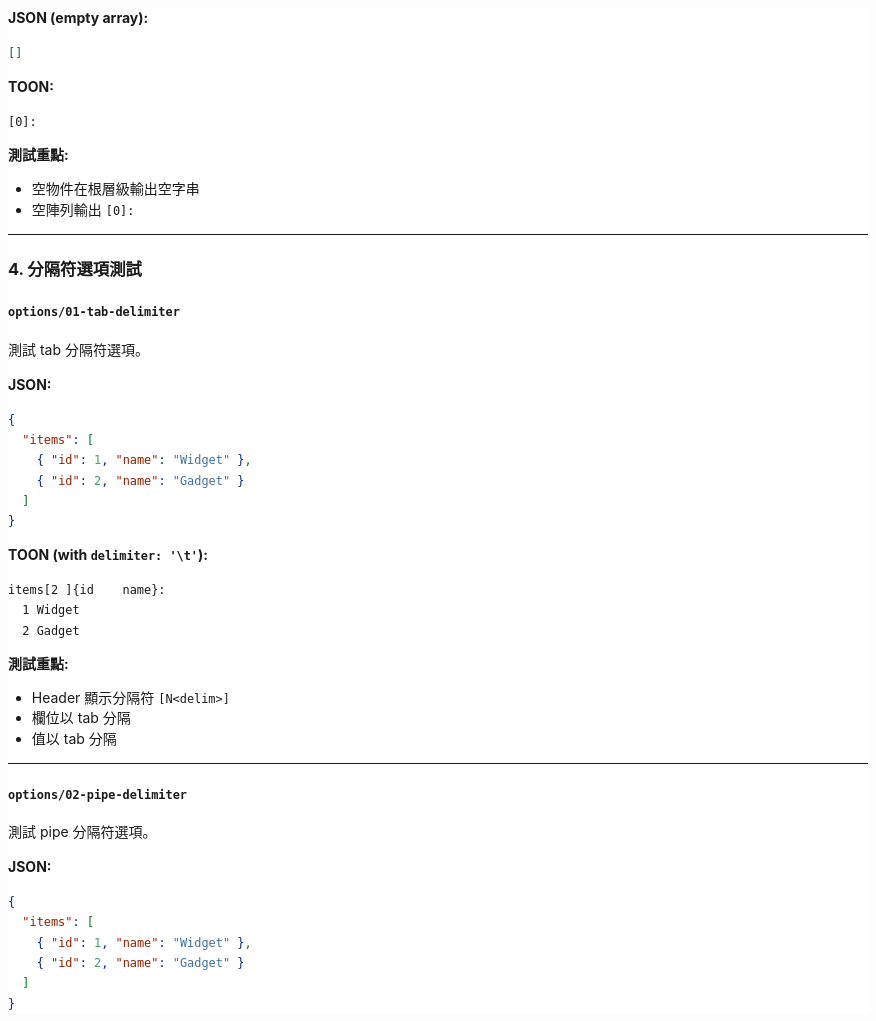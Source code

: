 **JSON (empty array):**
```json
[]
```

**TOON:**
```
[0]:
```

**測試重點:**
- 空物件在根層級輸出空字串
- 空陣列輸出 `[0]:`

---

### 4. 分隔符選項測試

#### `options/01-tab-delimiter`
測試 tab 分隔符選項。

**JSON:**
```json
{
  "items": [
    { "id": 1, "name": "Widget" },
    { "id": 2, "name": "Gadget" }
  ]
}
```

**TOON (with `delimiter: '\t'`):**
```
items[2	]{id	name}:
  1	Widget
  2	Gadget
```

**測試重點:**
- Header 顯示分隔符 `[N<delim>]`
- 欄位以 tab 分隔
- 值以 tab 分隔

---

#### `options/02-pipe-delimiter`
測試 pipe 分隔符選項。

**JSON:**
```json
{
  "items": [
    { "id": 1, "name": "Widget" },
    { "id": 2, "name": "Gadget" }
  ]
}
```


[3]: x,y,z